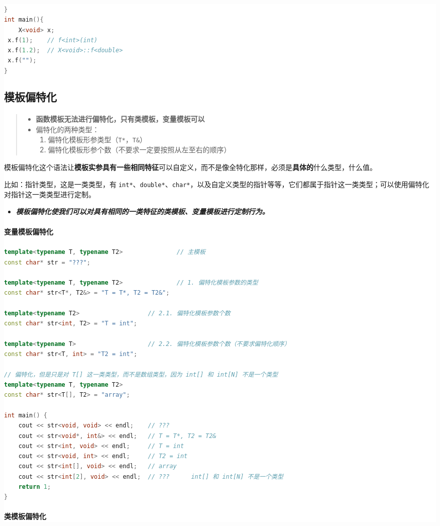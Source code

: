    ```c++
   }
   int main(){
       X<void> x;
   	x.f(1);    // f<int>(int)
   	x.f(1.2);  // X<void>::f<double>
   	x.f("");
   }
   ```

## 模板偏特化

> - **函数模板无法进行偏特化，只有类模板，变量模板可以**
> - 偏特化的两种类型：
>   1. 偏特化模板形参类型（`T*`，`T&`）
>   2. 偏特化模板形参个数（不要求一定要按照从左至右的顺序）

模板偏特化这个语法让**模板实参具有一些相同特征**可以自定义，而不是像全特化那样，必须是**具体的**什么类型，什么值。

比如：指针类型，这是一类类型，有 `int*`、`double*`、`char*`，以及自定义类型的指针等等，它们都属于指针这一类类型；可以使用偏特化对指针这一类类型进行定制。

- ***模板偏特化使我们可以对具有相同的一类特征的类模板、变量模板进行定制行为。***

#### 变量模板偏特化

```c++
template<typename T, typename T2>				// 主模板
const char* str = "???";

template<typename T, typename T2>				// 1. 偏特化模板参数的类型
const char* str<T*, T2&> = "T = T*, T2 = T2&";

template<typename T2>					// 2.1. 偏特化模板参数个数
const char* str<int, T2> = "T = int";

template<typename T>					// 2.2. 偏特化模板参数个数（不要求偏特化顺序）
const char* str<T, int> = "T2 = int";

// 偏特化，但是只是对 T[] 这一类类型，而不是数组类型，因为 int[] 和 int[N] 不是一个类型
template<typename T, typename T2>
const char* str<T[], T2> = "array";

int main() {
	cout << str<void, void> << endl;	// ???
	cout << str<void*, int&> << endl;	// T = T*, T2 = T2&
	cout << str<int, void> << endl;		// T = int
	cout << str<void, int> << endl;		// T2 = int
	cout << str<int[], void> << endl;	// array
	cout << str<int[2], void> << endl;	// ???		int[] 和 int[N] 不是一个类型
	return 1;
}
```

#### 类模板偏特化
